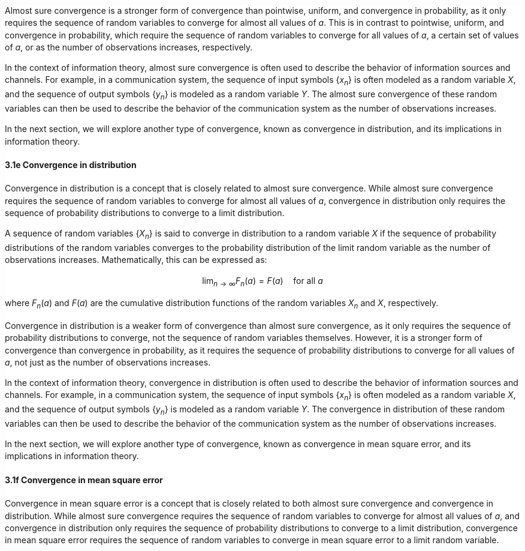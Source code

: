 Almost sure convergence is a stronger form of convergence than pointwise, uniform, and convergence in probability, as it only requires the sequence of random variables to converge for almost all values of $a$. This is in contrast to pointwise, uniform, and convergence in probability, which require the sequence of random variables to converge for all values of $a$, a certain set of values of $a$, or as the number of observations increases, respectively.

In the context of information theory, almost sure convergence is often used to describe the behavior of information sources and channels. For example, in a communication system, the sequence of input symbols $\{x_n\}$ is often modeled as a random variable $X$, and the sequence of output symbols $\{y_n\}$ is modeled as a random variable $Y$. The almost sure convergence of these random variables can then be used to describe the behavior of the communication system as the number of observations increases.

In the next section, we will explore another type of convergence, known as convergence in distribution, and its implications in information theory.

#### 3.1e Convergence in distribution

Convergence in distribution is a concept that is closely related to almost sure convergence. While almost sure convergence requires the sequence of random variables to converge for almost all values of $a$, convergence in distribution only requires the sequence of probability distributions to converge to a limit distribution.

A sequence of random variables $\{X_n\}$ is said to converge in distribution to a random variable $X$ if the sequence of probability distributions of the random variables converges to the probability distribution of the limit random variable as the number of observations increases. Mathematically, this can be expressed as:

$$
\lim_{n \to \infty} F_n(a) = F(a) \quad \text{for all } a
$$

where $F_n(a)$ and $F(a)$ are the cumulative distribution functions of the random variables $X_n$ and $X$, respectively.

Convergence in distribution is a weaker form of convergence than almost sure convergence, as it only requires the sequence of probability distributions to converge, not the sequence of random variables themselves. However, it is a stronger form of convergence than convergence in probability, as it requires the sequence of probability distributions to converge for all values of $a$, not just as the number of observations increases.

In the context of information theory, convergence in distribution is often used to describe the behavior of information sources and channels. For example, in a communication system, the sequence of input symbols $\{x_n\}$ is often modeled as a random variable $X$, and the sequence of output symbols $\{y_n\}$ is modeled as a random variable $Y$. The convergence in distribution of these random variables can then be used to describe the behavior of the communication system as the number of observations increases.

In the next section, we will explore another type of convergence, known as convergence in mean square error, and its implications in information theory.

#### 3.1f Convergence in mean square error

Convergence in mean square error is a concept that is closely related to both almost sure convergence and convergence in distribution. While almost sure convergence requires the sequence of random variables to converge for almost all values of $a$, and convergence in distribution only requires the sequence of probability distributions to converge to a limit distribution, convergence in mean square error requires the sequence of random variables to converge in mean square error to a limit random variable.
